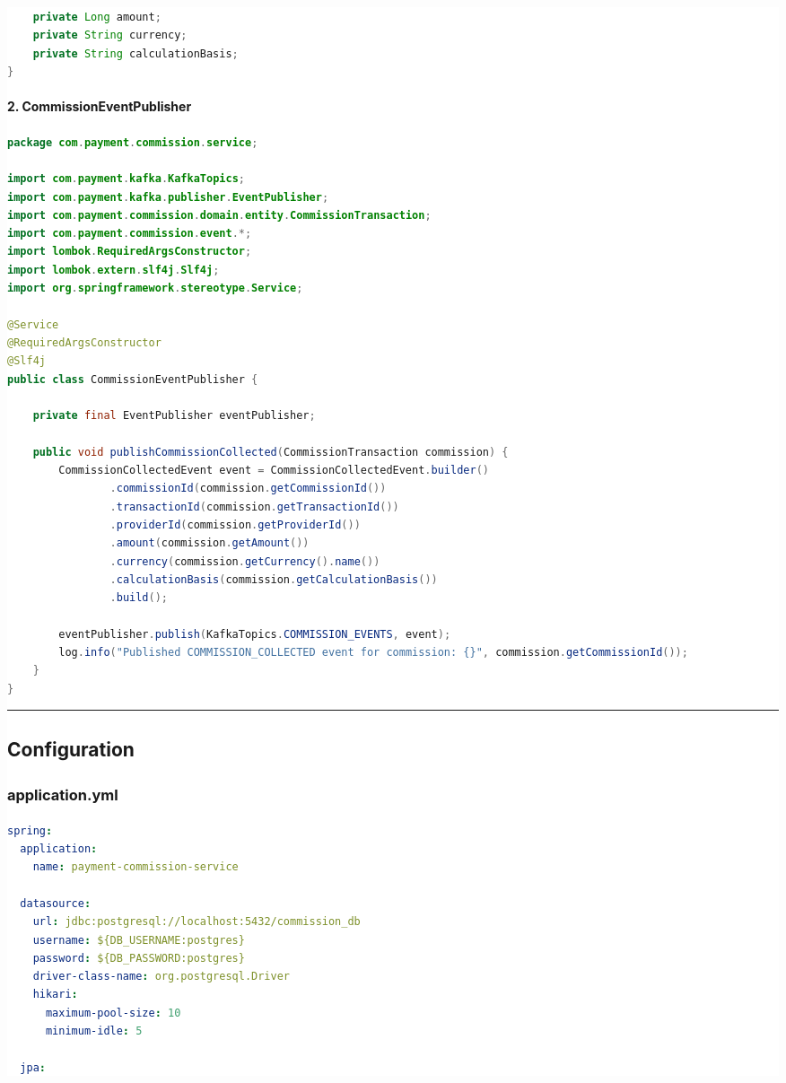 ```java
    private Long amount;
    private String currency;
    private String calculationBasis;
}
```

#### 2. CommissionEventPublisher

```java
package com.payment.commission.service;

import com.payment.kafka.KafkaTopics;
import com.payment.kafka.publisher.EventPublisher;
import com.payment.commission.domain.entity.CommissionTransaction;
import com.payment.commission.event.*;
import lombok.RequiredArgsConstructor;
import lombok.extern.slf4j.Slf4j;
import org.springframework.stereotype.Service;

@Service
@RequiredArgsConstructor
@Slf4j
public class CommissionEventPublisher {

    private final EventPublisher eventPublisher;

    public void publishCommissionCollected(CommissionTransaction commission) {
        CommissionCollectedEvent event = CommissionCollectedEvent.builder()
                .commissionId(commission.getCommissionId())
                .transactionId(commission.getTransactionId())
                .providerId(commission.getProviderId())
                .amount(commission.getAmount())
                .currency(commission.getCurrency().name())
                .calculationBasis(commission.getCalculationBasis())
                .build();

        eventPublisher.publish(KafkaTopics.COMMISSION_EVENTS, event);
        log.info("Published COMMISSION_COLLECTED event for commission: {}", commission.getCommissionId());
    }
}
```

---

## Configuration

### application.yml

```yaml
spring:
  application:
    name: payment-commission-service

  datasource:
    url: jdbc:postgresql://localhost:5432/commission_db
    username: ${DB_USERNAME:postgres}
    password: ${DB_PASSWORD:postgres}
    driver-class-name: org.postgresql.Driver
    hikari:
      maximum-pool-size: 10
      minimum-idle: 5

  jpa:
```